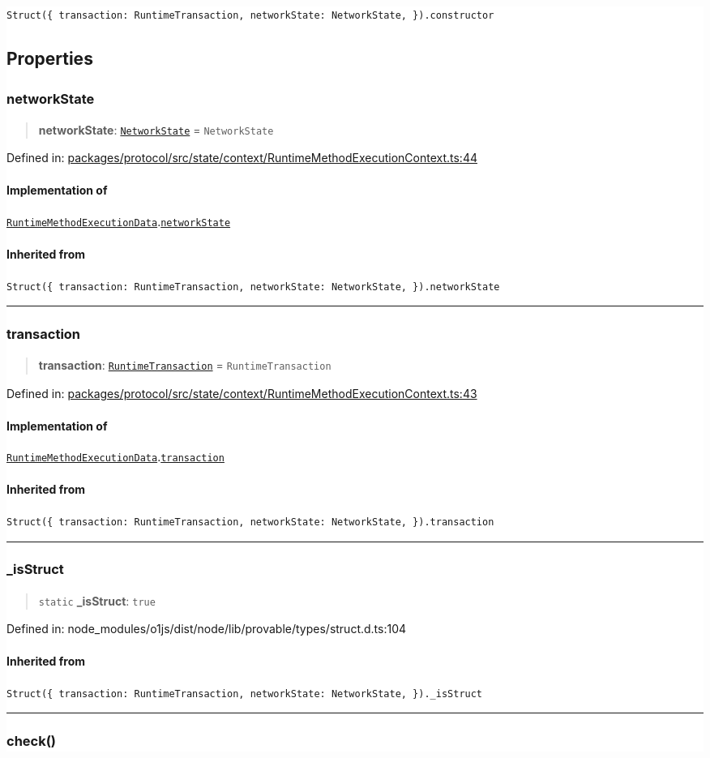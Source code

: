 `Struct({ transaction: RuntimeTransaction, networkState: NetworkState, }).constructor`

## Properties

### networkState

> **networkState**: [`NetworkState`](NetworkState.md) = `NetworkState`

Defined in: [packages/protocol/src/state/context/RuntimeMethodExecutionContext.ts:44](https://github.com/proto-kit/framework/blob/4d6b3b6da51b3edee0fbf25ce72c1f59ec61e891/packages/protocol/src/state/context/RuntimeMethodExecutionContext.ts#L44)

#### Implementation of

[`RuntimeMethodExecutionData`](../interfaces/RuntimeMethodExecutionData.md).[`networkState`](../interfaces/RuntimeMethodExecutionData.md#networkstate)

#### Inherited from

`Struct({ transaction: RuntimeTransaction, networkState: NetworkState, }).networkState`

***

### transaction

> **transaction**: [`RuntimeTransaction`](RuntimeTransaction.md) = `RuntimeTransaction`

Defined in: [packages/protocol/src/state/context/RuntimeMethodExecutionContext.ts:43](https://github.com/proto-kit/framework/blob/4d6b3b6da51b3edee0fbf25ce72c1f59ec61e891/packages/protocol/src/state/context/RuntimeMethodExecutionContext.ts#L43)

#### Implementation of

[`RuntimeMethodExecutionData`](../interfaces/RuntimeMethodExecutionData.md).[`transaction`](../interfaces/RuntimeMethodExecutionData.md#transaction)

#### Inherited from

`Struct({ transaction: RuntimeTransaction, networkState: NetworkState, }).transaction`

***

### \_isStruct

> `static` **\_isStruct**: `true`

Defined in: node\_modules/o1js/dist/node/lib/provable/types/struct.d.ts:104

#### Inherited from

`Struct({ transaction: RuntimeTransaction, networkState: NetworkState, })._isStruct`

***

### check()
